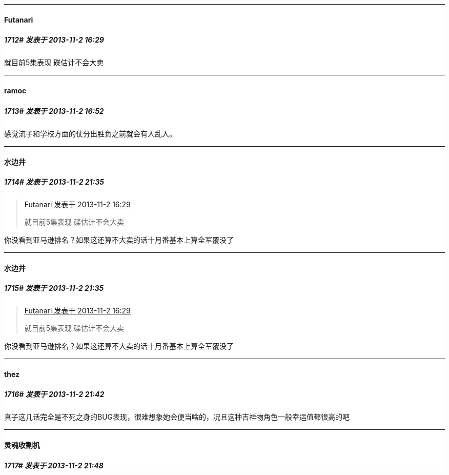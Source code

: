 
-----

####  Futanari  
##### 1712#       发表于 2013-11-2 16:29


就目前5集表现 碟估计不会大卖


-----

####  ramoc  
##### 1713#       发表于 2013-11-2 16:52


感觉流子和学校方面的仗分出胜负之前就会有人乱入。


-----

####  水边井  
##### 1714#       发表于 2013-11-2 21:35


<blockquote><a href="httphttps://bbs.saraba1st.com/2b/forum.php?mod=redirect&amp;goto=findpost&amp;pid=23479764&amp;ptid=915948" target="_blank">Futanari 发表于 2013-11-2 16:29</a>

就目前5集表现 碟估计不会大卖</blockquote>
你没看到亚马逊排名？如果这还算不大卖的话十月番基本上算全军覆没了


-----

####  水边井  
##### 1715#       发表于 2013-11-2 21:35


<blockquote><a href="httphttps://bbs.saraba1st.com/2b/forum.php?mod=redirect&amp;goto=findpost&amp;pid=23479764&amp;ptid=915948" target="_blank">Futanari 发表于 2013-11-2 16:29</a>

就目前5集表现 碟估计不会大卖</blockquote>
你没看到亚马逊排名？如果这还算不大卖的话十月番基本上算全军覆没了


-----

####  thez  
##### 1716#       发表于 2013-11-2 21:42


真子这几话完全是不死之身的BUG表现，很难想象她会便当啥的，况且这种吉祥物角色一般幸运值都很高的吧


-----

####  灵魂收割机  
##### 1717#       发表于 2013-11-2 21:48
